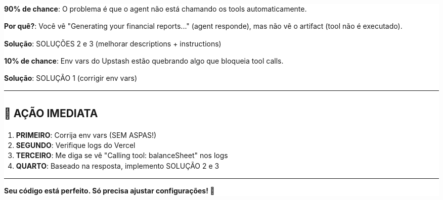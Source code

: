 **90% de chance**: O problema é que o agent não está chamando os tools automaticamente.

**Por quê?**: Você vê "Generating your financial reports..." (agent responde), mas não vê o artifact (tool não é executado).

**Solução**: SOLUÇÕES 2 e 3 (melhorar descriptions + instructions)

**10% de chance**: Env vars do Upstash estão quebrando algo que bloqueia tool calls.

**Solução**: SOLUÇÃO 1 (corrigir env vars)

---

## 🚀 AÇÃO IMEDIATA

1. **PRIMEIRO**: Corrija env vars (SEM ASPAS!)
2. **SEGUNDO**: Verifique logs do Vercel
3. **TERCEIRO**: Me diga se vê "Calling tool: balanceSheet" nos logs
4. **QUARTO**: Baseado na resposta, implemento SOLUÇÃO 2 e 3

---

**Seu código está perfeito. Só precisa ajustar configurações! 🎯**
